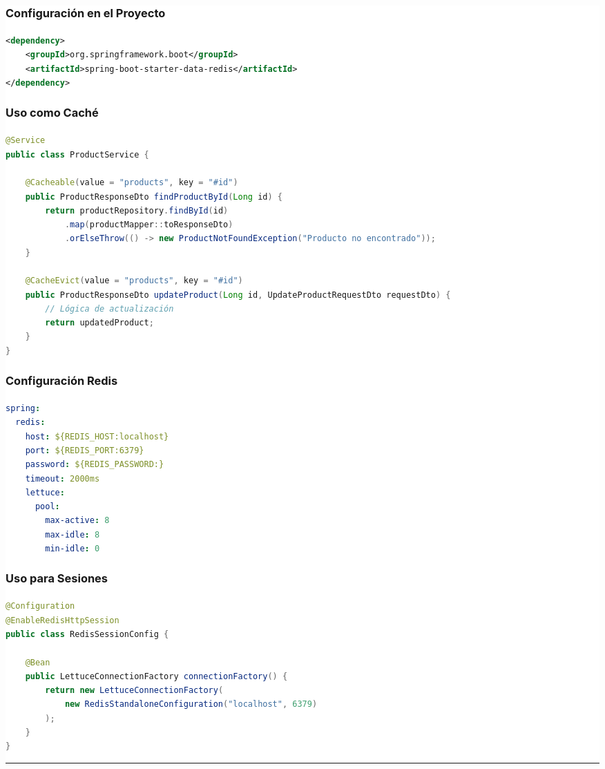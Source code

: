 ### **Configuración en el Proyecto**
```xml
<dependency>
    <groupId>org.springframework.boot</groupId>
    <artifactId>spring-boot-starter-data-redis</artifactId>
</dependency>
```

### **Uso como Caché**
```java
@Service
public class ProductService {
    
    @Cacheable(value = "products", key = "#id")
    public ProductResponseDto findProductById(Long id) {
        return productRepository.findById(id)
            .map(productMapper::toResponseDto)
            .orElseThrow(() -> new ProductNotFoundException("Producto no encontrado"));
    }
    
    @CacheEvict(value = "products", key = "#id")
    public ProductResponseDto updateProduct(Long id, UpdateProductRequestDto requestDto) {
        // Lógica de actualización
        return updatedProduct;
    }
}
```

### **Configuración Redis**
```yaml
spring:
  redis:
    host: ${REDIS_HOST:localhost}
    port: ${REDIS_PORT:6379}
    password: ${REDIS_PASSWORD:}
    timeout: 2000ms
    lettuce:
      pool:
        max-active: 8
        max-idle: 8
        min-idle: 0
```

### **Uso para Sesiones**
```java
@Configuration
@EnableRedisHttpSession
public class RedisSessionConfig {
    
    @Bean
    public LettuceConnectionFactory connectionFactory() {
        return new LettuceConnectionFactory(
            new RedisStandaloneConfiguration("localhost", 6379)
        );
    }
}
```

---